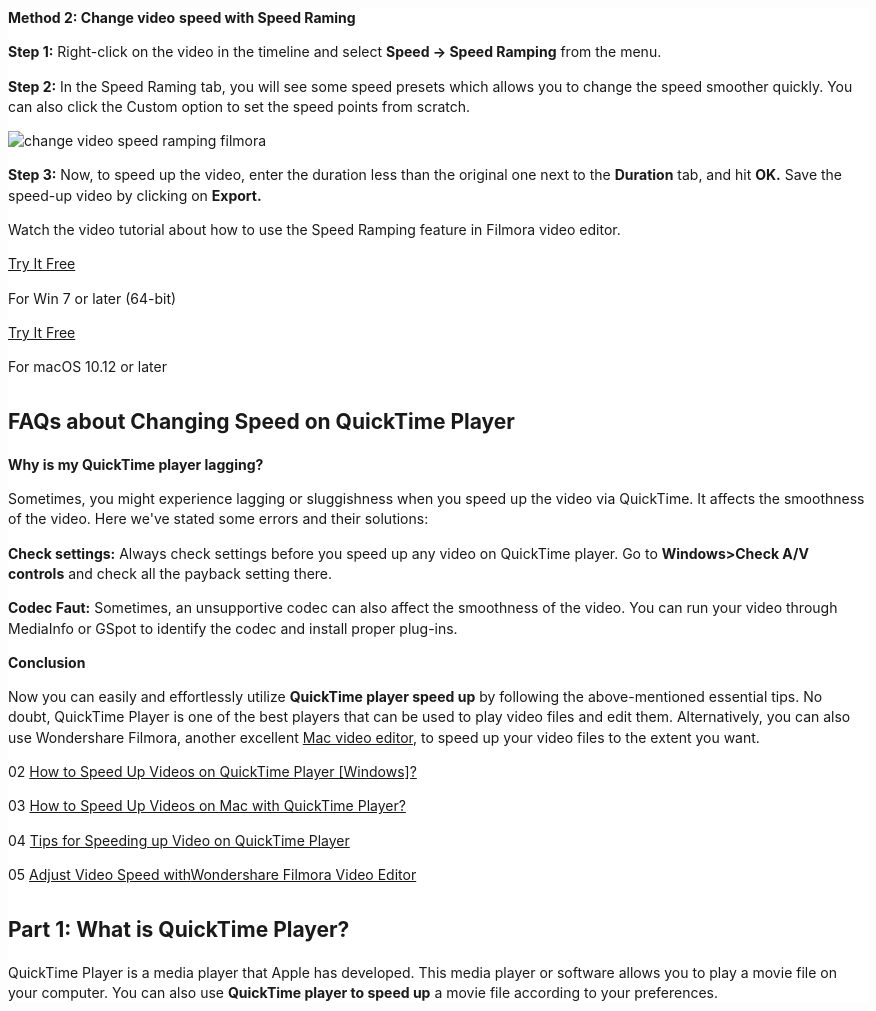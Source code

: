**Method 2: Change video** **speed with Speed Raming**

**Step 1:** Right-click on the video in the timeline and select **Speed -> Speed Ramping** from the menu.

**Step 2:** In the Speed Raming tab, you will see some speed presets which allows you to change the speed smoother quickly. You can also click the Custom option to set the speed points from scratch.

![change video speed ramping filmora](https://images.wondershare.com/filmora/article-images/change-video-speed-ramping-filmora.jpg)

**Step 3:** Now, to speed up the video, enter the duration less than the original one next to the **Duration** tab, and hit **OK.** Save the speed-up video by clicking on **Export.**

Watch the video tutorial about how to use the Speed Ramping feature in Filmora video editor.

[Try It Free](https://tools.techidaily.com/wondershare/filmora/download/)

For Win 7 or later (64-bit)

[Try It Free](https://tools.techidaily.com/wondershare/filmora/download/)

For macOS 10.12 or later

## FAQs about Changing Speed on QuickTime Player

**Why is my QuickTime player lagging?**

Sometimes, you might experience lagging or sluggishness when you speed up the video via QuickTime. It affects the smoothness of the video. Here we've stated some errors and their solutions:

**Check settings:** Always check settings before you speed up any video on QuickTime player. Go to **Windows>Check A/V controls** and check all the payback setting there.

**Codec Faut:** Sometimes, an unsupportive codec can also affect the smoothness of the video. You can run your video through MediaInfo or GSpot to identify the codec and install proper plug-ins.

**Conclusion**

Now you can easily and effortlessly utilize **QuickTime player speed up** by following the above-mentioned essential tips. No doubt, QuickTime Player is one of the best players that can be used to play video files and edit them. Alternatively, you can also use Wondershare Filmora, another excellent [Mac video editor](https://tools.techidaily.com/wondershare/filmora/download/), to speed up your video files to the extent you want.

02 [ How to Speed Up Videos on QuickTime Player \[Windows\]? ](#part2)

03 [How to Speed Up Videos on Mac with QuickTime Player?](#part3)

04 [Tips for Speeding up Video on QuickTime Player](#part4)

05 [Adjust Video Speed with](#part5)[Wondershare Filmora Video Editor](https://tools.techidaily.com/wondershare/filmora/download/)

## Part 1: What is QuickTime Player?

QuickTime Player is a media player that Apple has developed. This media player or software allows you to play a movie file on your computer. You can also use **QuickTime player to speed up** a movie file according to your preferences.
